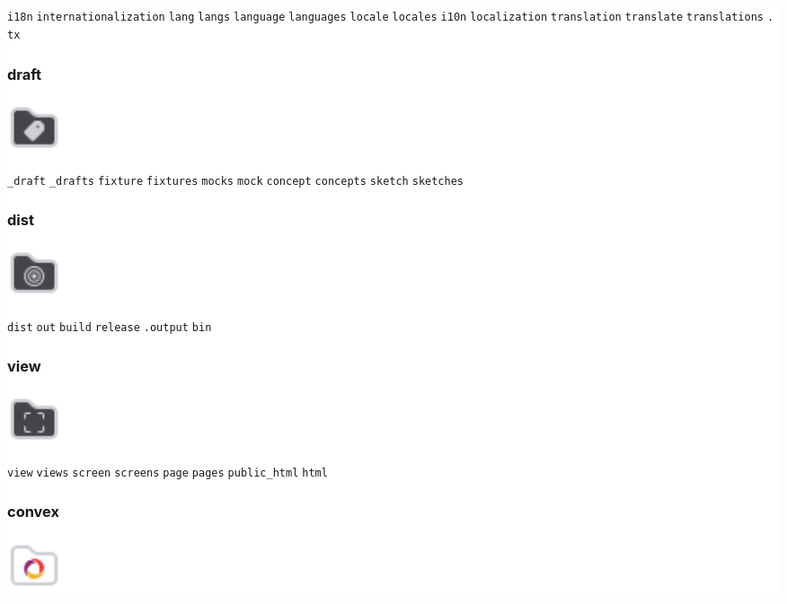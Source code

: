 `i18n`
`internationalization`
`lang`
`langs`
`language`
`languages`
`locale`
`locales`
`i10n`
`localization`
`translation`
`translate`
`translations`
`.tx`
### draft
<img src="../icons/duo/folders/draft.svg" width="60" height="60"/>

`_draft`
`_drafts`
`fixture`
`fixtures`
`mocks`
`mock`
`concept`
`concepts`
`sketch`
`sketches`
### dist
<img src="../icons/duo/folders/dist.svg" width="60" height="60"/>

`dist`
`out`
`build`
`release`
`.output`
`bin`
### view
<img src="../icons/duo/folders/view.svg" width="60" height="60"/>

`view`
`views`
`screen`
`screens`
`page`
`pages`
`public_html`
`html`
### convex
<img src="../icons/duo/folders/convex.svg" width="60" height="60"/>
